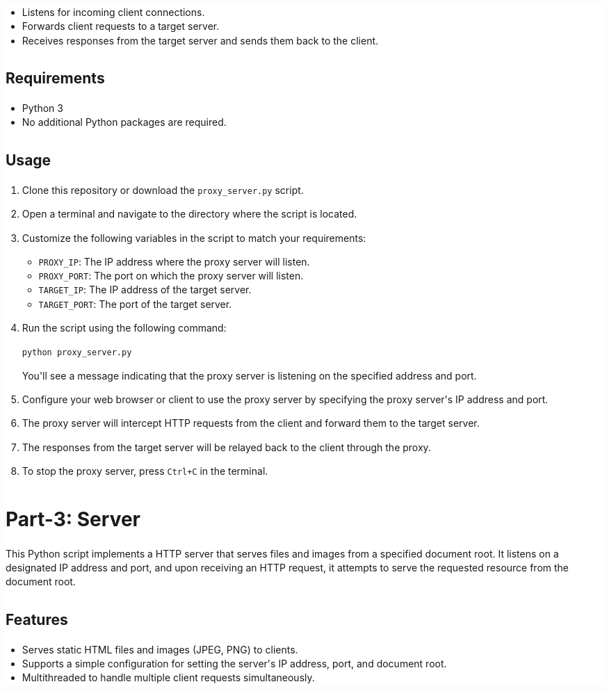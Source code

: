 - Listens for incoming client connections.
- Forwards client requests to a target server.
- Receives responses from the target server and sends them back to the client.

## Requirements

- Python 3
- No additional Python packages are required.

## Usage

1. Clone this repository or download the `proxy_server.py` script.

2. Open a terminal and navigate to the directory where the script is located.

3. Customize the following variables in the script to match your requirements:

   - `PROXY_IP`: The IP address where the proxy server will listen.
   - `PROXY_PORT`: The port on which the proxy server will listen.
   - `TARGET_IP`: The IP address of the target server.
   - `TARGET_PORT`: The port of the target server.

4. Run the script using the following command:

   ```shell
   python proxy_server.py
   ```

   You'll see a message indicating that the proxy server is listening on the specified address and port.

5. Configure your web browser or client to use the proxy server by specifying the proxy server's IP address and port.

6. The proxy server will intercept HTTP requests from the client and forward them to the target server.

7. The responses from the target server will be relayed back to the client through the proxy.

8. To stop the proxy server, press `Ctrl+C` in the terminal.





# Part-3: Server

This Python script implements a HTTP server that serves files and images from a specified document root. It listens on a designated IP address and port, and upon receiving an HTTP request, it attempts to serve the requested resource from the document root.

## Features

- Serves static HTML files and images (JPEG, PNG) to clients.
- Supports a simple configuration for setting the server's IP address, port, and document root.
- Multithreaded to handle multiple client requests simultaneously.
